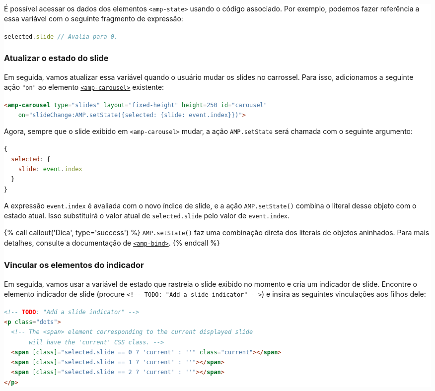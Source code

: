 É possível acessar os dados dos elementos `<amp-state>` usando o código associado. Por exemplo, podemos fazer referência a essa variável com o seguinte fragmento de expressão:

```javascript
selected.slide // Avalia para 0.
```

### Atualizar o estado do slide

Em seguida, vamos atualizar essa variável quando o usuário mudar os slides no carrossel. Para isso, adicionamos a seguinte ação `"on"` ao elemento [`<amp-carousel>`](/pt_br/docs/reference/components/amp-carousel.html) existente:

```html
<amp-carousel type="slides" layout="fixed-height" height=250 id="carousel"
    on="slideChange:AMP.setState({selected: {slide: event.index}})">
```

Agora, sempre que o slide exibido em `<amp-carousel>` mudar, a ação `AMP.setState` será chamada com o seguinte argumento:

```javascript
{
  selected: {
    slide: event.index
  }
}
```

A expressão `event.index` é avaliada com o novo índice de slide, e a ação `AMP.setState()` combina o literal desse objeto com o estado atual. Isso substituirá o valor atual de `selected.slide` pelo valor de `event.index`.


{% call callout('Dica', type='success') %}
`AMP.setState()` faz uma combinação direta dos literais de objetos aninhados. Para mais detalhes, consulte a documentação de [`<amp-bind>`](https://www.ampproject.org/pt_br/docs/reference/components/amp-bind.html).
{% endcall %}

### Vincular os elementos do indicador

Em seguida, vamos usar a variável de estado que rastreia o slide exibido no momento e cria um indicador de slide. Encontre o elemento indicador de slide (procure `<!-- TODO: "Add a slide indicator" -->`) e insira as seguintes vinculações aos filhos dele:

```html
<!-- TODO: "Add a slide indicator" -->
<p class="dots">
  <!-- The <span> element corresponding to the current displayed slide
       will have the 'current' CSS class. -->
  <span [class]="selected.slide == 0 ? 'current' : ''" class="current"></span>
  <span [class]="selected.slide == 1 ? 'current' : ''"></span>
  <span [class]="selected.slide == 2 ? 'current' : ''"></span>
</p>
```
